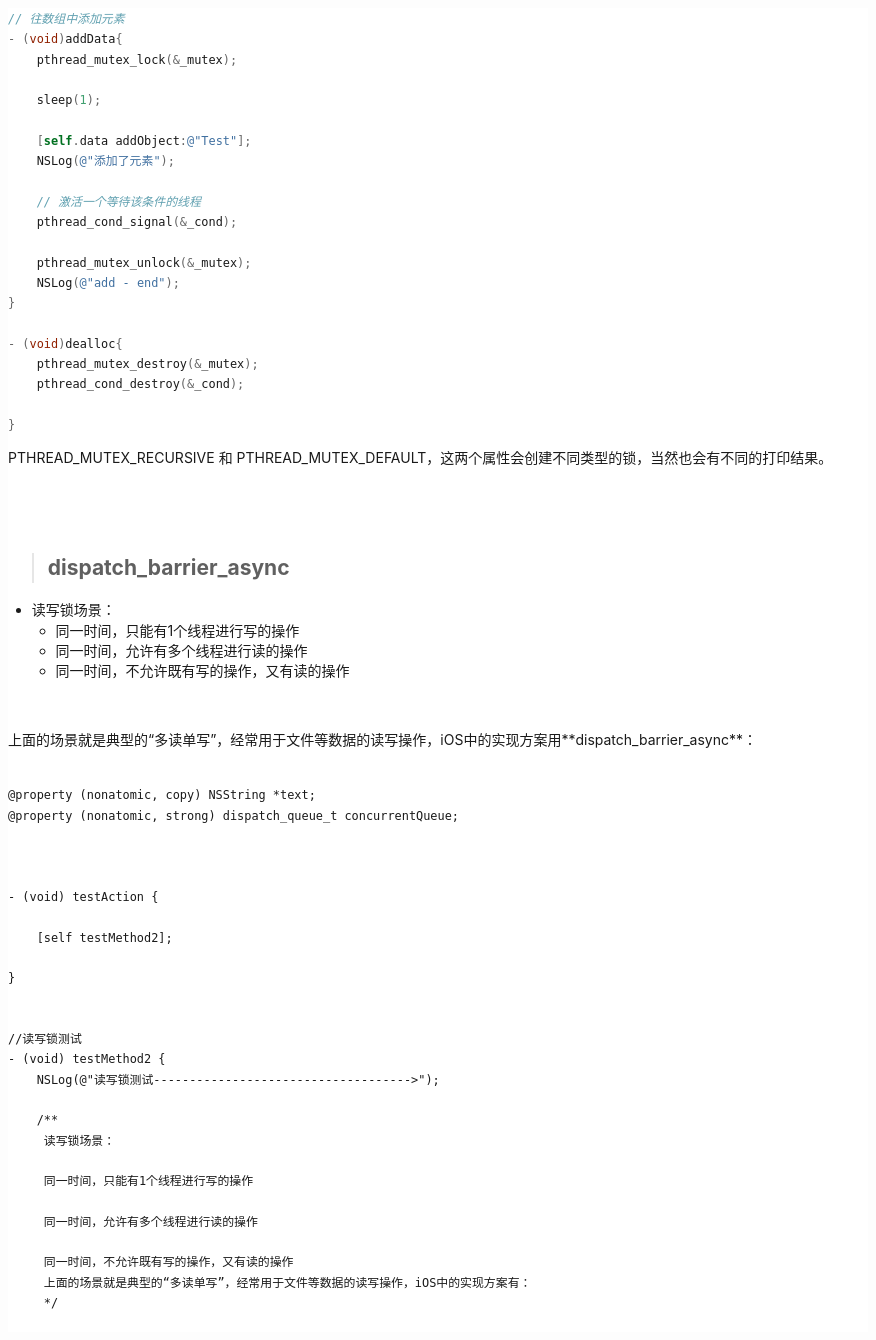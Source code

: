 ```objective-c
// 往数组中添加元素
- (void)addData{
    pthread_mutex_lock(&_mutex);

    sleep(1);

    [self.data addObject:@"Test"];
    NSLog(@"添加了元素");

    // 激活一个等待该条件的线程
    pthread_cond_signal(&_cond);
    
    pthread_mutex_unlock(&_mutex);
    NSLog(@"add - end");
}

- (void)dealloc{
    pthread_mutex_destroy(&_mutex);
    pthread_cond_destroy(&_cond);

}
```

PTHREAD_MUTEX_RECURSIVE 和 PTHREAD_MUTEX_DEFAULT，这两个属性会创建不同类型的锁，当然也会有不同的打印结果。

<br/><br/>
> <h2 id='dispatch_barrier_async'>dispatch_barrier_async</h2>
- 读写锁场景：
	- 同一时间，只能有1个线程进行写的操作
	- 同一时间，允许有多个线程进行读的操作
	- 同一时间，不允许既有写的操作，又有读的操作

<br/>

上面的场景就是典型的“多读单写”，经常用于文件等数据的读写操作，iOS中的实现方案用**‌dispatch_barrier_async**：

```

@property (nonatomic, copy) NSString *text;
@property (nonatomic, strong) dispatch_queue_t concurrentQueue;



- (void) testAction {
    
    [self testMethod2];
    
}


//读写锁测试
- (void) testMethod2 {
    NSLog(@"读写锁测试------------------------------------>");
    
    /**
     读写锁场景：
     
     同一时间，只能有1个线程进行写的操作
     
     同一时间，允许有多个线程进行读的操作
     
     同一时间，不允许既有写的操作，又有读的操作
     上面的场景就是典型的“多读单写”，经常用于文件等数据的读写操作，iOS中的实现方案有：
     */
    
```